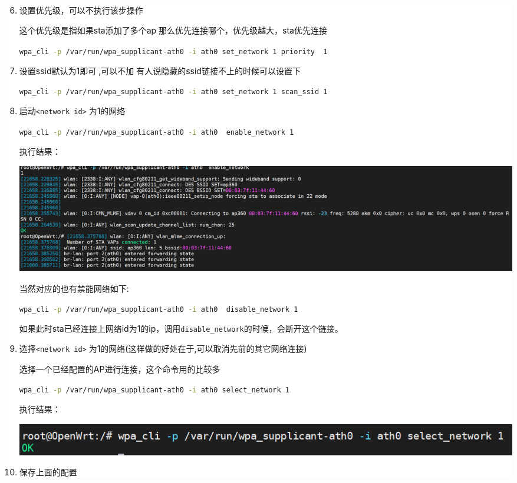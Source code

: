         

 

6. 设置优先级，可以不执行该步操作

   这个优先级是指如果sta添加了多个ap 那么优先连接哪个，优先级越大，sta优先连接

   ```bash
   wpa_cli -p /var/run/wpa_supplicant-ath0 -i ath0 set_network 1 priority  1   
   ```

7. 设置ssid默认为1即可  ,可以不加 有人说隐藏的ssid链接不上的时候可以设置下

   ```bash
   wpa_cli -p /var/run/wpa_supplicant-ath0 -i ath0 set_network 1 scan_ssid 1   
   ```

8. 启动`<network id>` 为1的网络

   ```bash
   wpa_cli -p /var/run/wpa_supplicant-ath0 -i ath0  enable_network 1
   ```

   执行结果：

   ![](media/image-20220923164027616.png)

   当然对应的也有禁能网络如下:

   ```bash
   wpa_cli -p /var/run/wpa_supplicant-ath0 -i ath0  disable_network 1 
   ```

   如果此时sta已经连接上网络id为1的ip，调用`disable_network`的时候，会断开这个链接。

9. 选择`<network id>` 为1的网络(这样做的好处在于,可以取消先前的其它网络连接)

   选择一个已经配置的AP进行连接，这个命令用的比较多

   ```bash
   wpa_cli -p /var/run/wpa_supplicant-ath0 -i ath0 select_network 1
   ```

   执行结果：

   ![](media/image-20220923163930034.png)

10. 保存上面的配置
